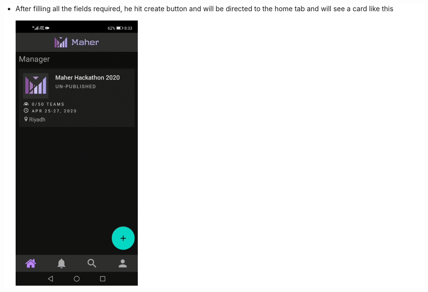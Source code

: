 - After filling all the fields required, he hit create button and will be directed to the home tab and will see a card like this

  <img src="./restOfFunctionalities/images/un-published.jpg" alt="un-published" width="250">
